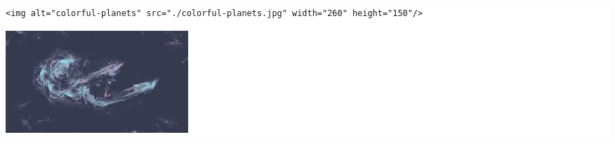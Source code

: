     <img alt="colorful-planets" src="./colorful-planets.jpg" width="260" height="150"/>
  </td>
  <td>
    <img alt="crystals" src="./crystals.png" width="260" height="150"/>
  </td>
</tr>
<tr>
  <td>